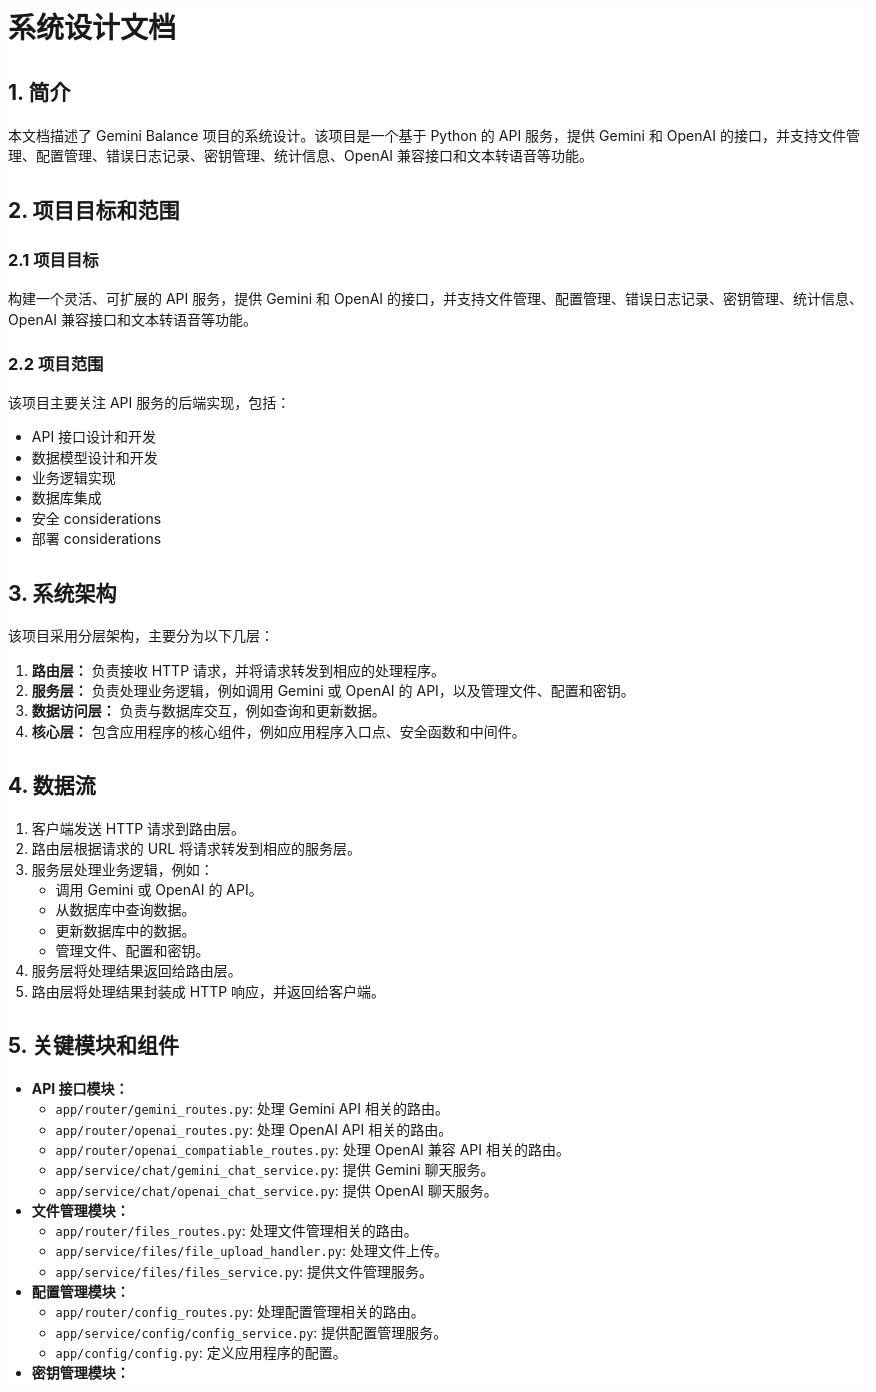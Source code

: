 # 系统设计文档

## 1. 简介

本文档描述了 Gemini Balance 项目的系统设计。该项目是一个基于 Python 的 API 服务，提供 Gemini 和 OpenAI 的接口，并支持文件管理、配置管理、错误日志记录、密钥管理、统计信息、OpenAI 兼容接口和文本转语音等功能。

## 2. 项目目标和范围

### 2.1 项目目标

构建一个灵活、可扩展的 API 服务，提供 Gemini 和 OpenAI 的接口，并支持文件管理、配置管理、错误日志记录、密钥管理、统计信息、OpenAI 兼容接口和文本转语音等功能。

### 2.2 项目范围

该项目主要关注 API 服务的后端实现，包括：

*   API 接口设计和开发
*   数据模型设计和开发
*   业务逻辑实现
*   数据库集成
*   安全 considerations
*   部署 considerations

## 3. 系统架构

该项目采用分层架构，主要分为以下几层：

1.  **路由层：** 负责接收 HTTP 请求，并将请求转发到相应的处理程序。
2.  **服务层：** 负责处理业务逻辑，例如调用 Gemini 或 OpenAI 的 API，以及管理文件、配置和密钥。
3.  **数据访问层：** 负责与数据库交互，例如查询和更新数据。
4.  **核心层：** 包含应用程序的核心组件，例如应用程序入口点、安全函数和中间件。

## 4. 数据流

1.  客户端发送 HTTP 请求到路由层。
2.  路由层根据请求的 URL 将请求转发到相应的服务层。
3.  服务层处理业务逻辑，例如：
    *   调用 Gemini 或 OpenAI 的 API。
    *   从数据库中查询数据。
    *   更新数据库中的数据。
    *   管理文件、配置和密钥。
4.  服务层将处理结果返回给路由层。
5.  路由层将处理结果封装成 HTTP 响应，并返回给客户端。

## 5. 关键模块和组件

*   **API 接口模块：**
    *   `app/router/gemini_routes.py`: 处理 Gemini API 相关的路由。
    *   `app/router/openai_routes.py`: 处理 OpenAI API 相关的路由。
    *   `app/router/openai_compatiable_routes.py`: 处理 OpenAI 兼容 API 相关的路由。
    *   `app/service/chat/gemini_chat_service.py`: 提供 Gemini 聊天服务。
    *   `app/service/chat/openai_chat_service.py`: 提供 OpenAI 聊天服务。
*   **文件管理模块：**
    *   `app/router/files_routes.py`: 处理文件管理相关的路由。
    *   `app/service/files/file_upload_handler.py`: 处理文件上传。
    *   `app/service/files/files_service.py`: 提供文件管理服务。
*   **配置管理模块：**
    *   `app/router/config_routes.py`: 处理配置管理相关的路由。
    *   `app/service/config/config_service.py`: 提供配置管理服务。
    *   `app/config/config.py`: 定义应用程序的配置。
*   **密钥管理模块：**